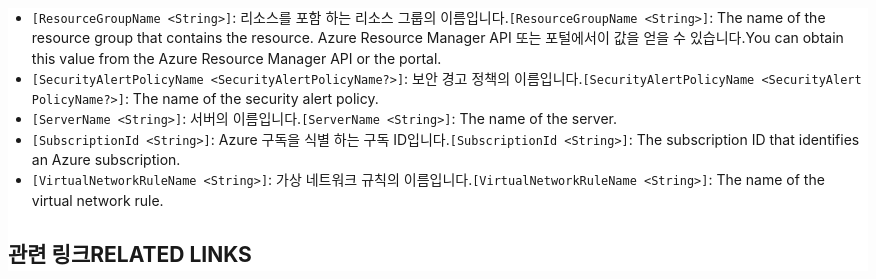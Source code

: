   - <span data-ttu-id="df6d4-155">`[ResourceGroupName <String>]`: 리소스를 포함 하는 리소스 그룹의 이름입니다.</span><span class="sxs-lookup"><span data-stu-id="df6d4-155">`[ResourceGroupName <String>]`: The name of the resource group that contains the resource.</span></span> <span data-ttu-id="df6d4-156">Azure Resource Manager API 또는 포털에서이 값을 얻을 수 있습니다.</span><span class="sxs-lookup"><span data-stu-id="df6d4-156">You can obtain this value from the Azure Resource Manager API or the portal.</span></span>
  - <span data-ttu-id="df6d4-157">`[SecurityAlertPolicyName <SecurityAlertPolicyName?>]`: 보안 경고 정책의 이름입니다.</span><span class="sxs-lookup"><span data-stu-id="df6d4-157">`[SecurityAlertPolicyName <SecurityAlertPolicyName?>]`: The name of the security alert policy.</span></span>
  - <span data-ttu-id="df6d4-158">`[ServerName <String>]`: 서버의 이름입니다.</span><span class="sxs-lookup"><span data-stu-id="df6d4-158">`[ServerName <String>]`: The name of the server.</span></span>
  - <span data-ttu-id="df6d4-159">`[SubscriptionId <String>]`: Azure 구독을 식별 하는 구독 ID입니다.</span><span class="sxs-lookup"><span data-stu-id="df6d4-159">`[SubscriptionId <String>]`: The subscription ID that identifies an Azure subscription.</span></span>
  - <span data-ttu-id="df6d4-160">`[VirtualNetworkRuleName <String>]`: 가상 네트워크 규칙의 이름입니다.</span><span class="sxs-lookup"><span data-stu-id="df6d4-160">`[VirtualNetworkRuleName <String>]`: The name of the virtual network rule.</span></span>

## <span data-ttu-id="df6d4-161">관련 링크</span><span class="sxs-lookup"><span data-stu-id="df6d4-161">RELATED LINKS</span></span>

